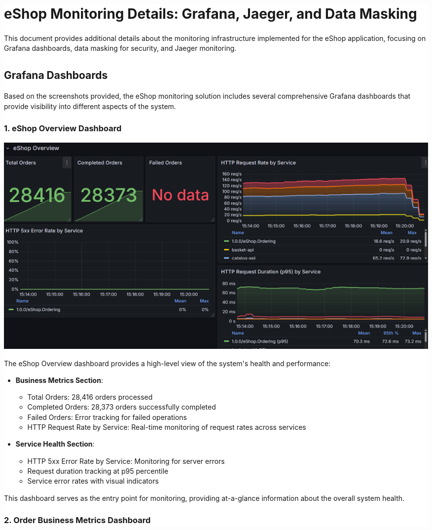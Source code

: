 ﻿# eShop Monitoring Details: Grafana, Jaeger, and Data Masking

This document provides additional details about the monitoring infrastructure implemented for the eShop application, focusing on Grafana dashboards, data masking for security, and Jaeger monitoring.

## Grafana Dashboards

Based on the screenshots provided, the eShop monitoring solution includes several comprehensive Grafana dashboards that provide visibility into different aspects of the system.

### 1. eShop Overview Dashboard

![Overview eShop](img/eShopOverviewPart1.png)

The eShop Overview dashboard provides a high-level view of the system's health and performance:

- **Business Metrics Section**:
    - Total Orders: 28,416 orders processed
    - Completed Orders: 28,373 orders successfully completed
    - Failed Orders: Error tracking for failed operations
    - HTTP Request Rate by Service: Real-time monitoring of request rates across services

- **Service Health Section**:
    - HTTP 5xx Error Rate by Service: Monitoring for server errors
    - Request duration tracking at p95 percentile
    - Service error rates with visual indicators

This dashboard serves as the entry point for monitoring, providing at-a-glance information about the overall system health.

### 2. Order Business Metrics Dashboard

